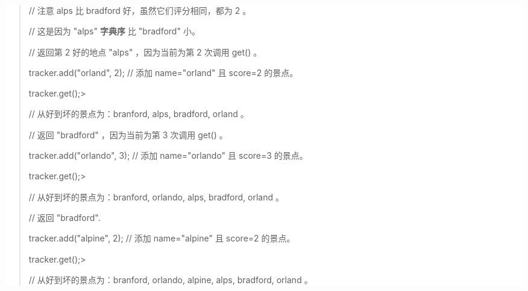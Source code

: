 > > 
> > 
> // 注意 alps 比 bradford 好，虽然它们评分相同，都为 2 。
> 
> > 
> > 
> > 
> > 
> > 
> > 
> > 
> // 这是因为 "alps" **字典序**  比 "bradford" 小。
> 
> > 
> > 
> > 
> > 
> > 
> > 
> > 
> // 返回第 2 好的地点 "alps" ，因为当前为第 2 次调用 get() 。
> 
> tracker.add("orland", 2);   // 添加 name="orland" 且 score=2 的景点。
> 
> tracker.get();> 
> > 
> > 
>   // 从好到坏的景点为：branford, alps, bradford, orland 。
> 
> > 
> > 
> > 
> > 
> > 
> > 
> > 
> // 返回 "bradford" ，因为当前为第 3 次调用 get() 。
> 
> tracker.add("orlando", 3);  // 添加 name="orlando" 且 score=3 的景点。
> 
> tracker.get();> 
> > 
> > 
>   // 从好到坏的景点为：branford, orlando, alps, bradford, orland 。
> 
> > 
> > 
> > 
> > 
> > 
> > 
> > 
> // 返回 "bradford".
> 
> tracker.add("alpine", 2);   // 添加 name="alpine" 且 score=2 的景点。
> 
> tracker.get();> 
> > 
> > 
>   // 从好到坏的景点为：branford, orlando, alpine, alps, bradford, orland 。
> 
> > 
> > 
> > 